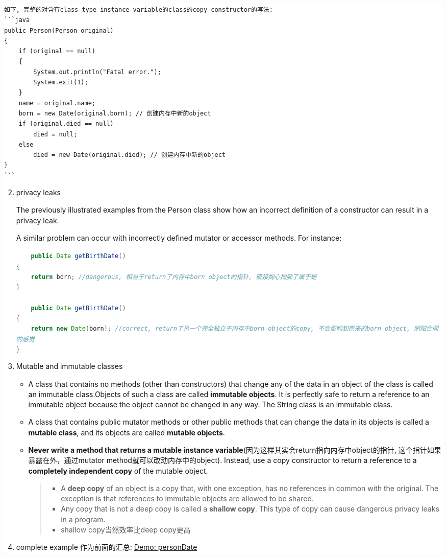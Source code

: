     如下, 完整的对含有class type instance variable的class的copy constructor的写法:
    ```java
    public Person(Person original)
    {
        if (original == null)
        {
            System.out.println("Fatal error.");
            System.exit(1);
        }
        name = original.name;
        born = new Date(original.born); // 创建内存中新的object
        if (original.died == null)
            died = null;
        else
            died = new Date(original.died); // 创建内存中新的object
    }
    ```

2. privacy leaks

    The previously illustrated examples from the Person class show how an incorrect definition of a constructor can result in a privacy leak.

    A similar problem can occur with incorrectly defined mutator or accessor methods. For instance:

    ```java
        public Date getBirthDate()
    {
        return born; //dangerous, 相当于return了内存中born object的指针, 直接掏心掏肺了属于是
    }

        public Date getBirthDate()
    {
        return new Date(born); //correct, return了另一个完全独立于内存中born object的copy, 不会影响到原来的born object, 阴阳合同的感觉
    }
    ```


3. Mutable and immutable classes

    + A class that contains no methods (other than constructors) that change any of the data in an object of the class is called an immutable class.Objects of such a class are called **immutable objects**. It is perfectly safe to return a reference to an immutable object because the object cannot be changed in any way. The String class is an immutable class.

    + A class that contains public mutator methods or other public methods that can change the data in its objects is called a **mutable class**, and its objects are called **mutable objects**.

    + **Never write a method that returns a mutable instance variable**(因为这样其实会return指向内存中object的指针, 这个指针如果暴露在外，通过mutator method就可以改动内存中的object).  Instead, use a copy constructor to return a reference to a **completely independent copy** of the mutable object. 
        >+ A **deep copy** of an object is a copy that, with one exception, has no references in common with the original.  The exception is that references to immutable objects are allowed to be shared.
        >+ Any copy that is not a deep copy is called a **shallow copy**. This type of copy can cause dangerous privacy leaks in a program.
        >+ shallow copy当然效率比deep copy更高
4. complete example
   作为前面的汇总: [Demo: personDate](UniMelb/copyConstructor/copyConstructor.java)
